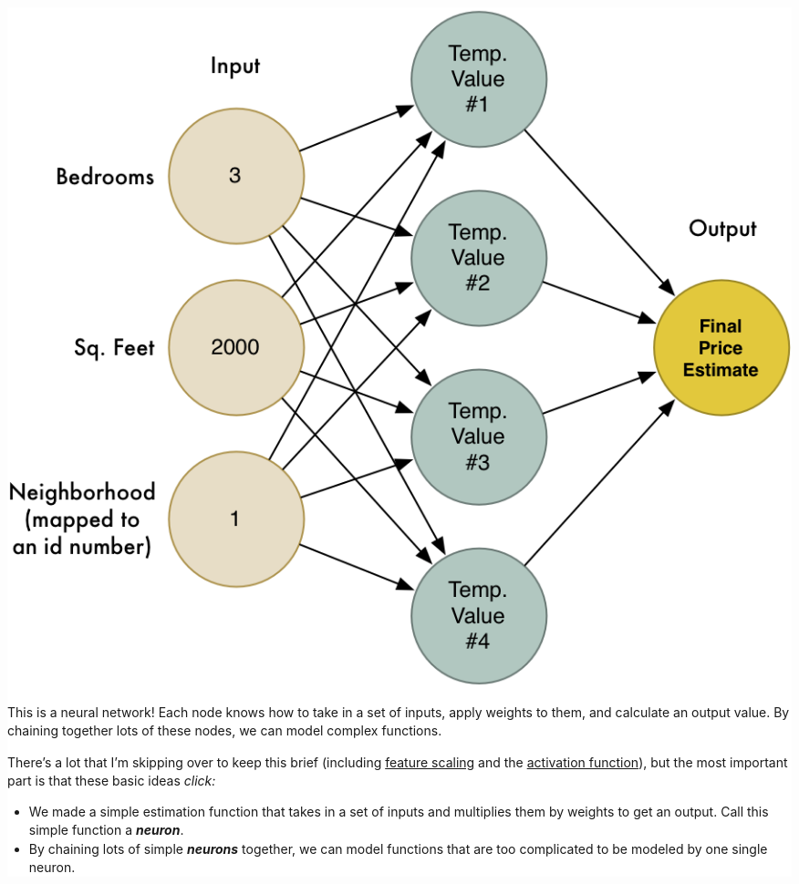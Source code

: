 ![](../../_resources/962fcc4165154369a821fb9b58a33973.png)

This is a neural network! Each node knows how to take in a set of inputs, apply weights to them, and calculate an output value. By chaining together lots of these nodes, we can model complex functions.

There’s a lot that I’m skipping over to keep this brief (including [feature scaling](https://en.wikipedia.org/wiki/Feature_scaling) and the [activation function](https://en.wikipedia.org/wiki/Activation_function)), but the most important part is that these basic ideas _click:_

*   We made a simple estimation function that takes in a set of inputs and multiplies them by weights to get an output. Call this simple function a **_neuron_**.
*   By chaining lots of simple **_neurons_** together, we can model functions that are too complicated to be modeled by one single neuron.
